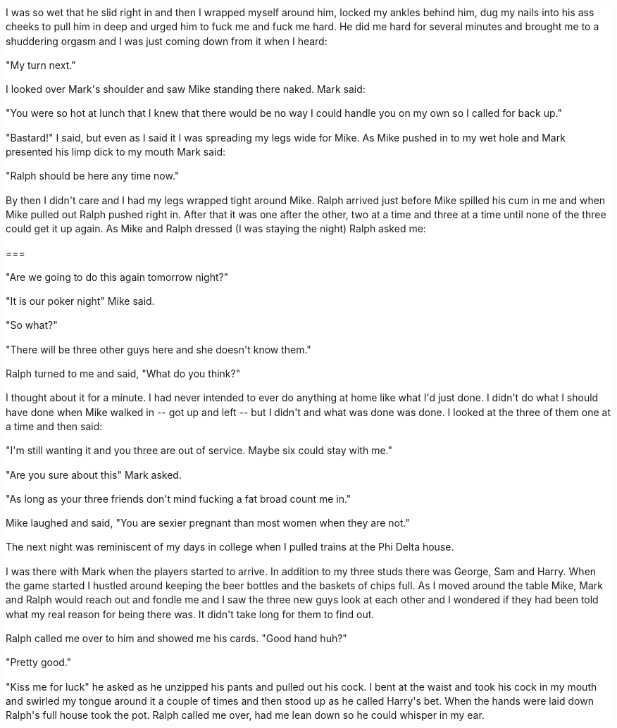 I was so wet that he slid right in and then I wrapped myself around him, locked my ankles behind him, dug my nails into his ass cheeks to pull him in deep and urged him to fuck me and fuck me hard. He did me hard for several minutes and brought me to a shuddering orgasm and I was just coming down from it when I heard: 

"My turn next." 

I looked over Mark's shoulder and saw Mike standing there naked. Mark said: 

"You were so hot at lunch that I knew that there would be no way I could handle you on my own so I called for back up." 

"Bastard!" I said, but even as I said it I was spreading my legs wide for Mike. As Mike pushed in to my wet hole and Mark presented his limp dick to my mouth Mark said: 

"Ralph should be here any time now." 

By then I didn't care and I had my legs wrapped tight around Mike. Ralph arrived just before Mike spilled his cum in me and when Mike pulled out Ralph pushed right in. After that it was one after the other, two at a time and three at a time until none of the three could get it up again. As Mike and Ralph dressed (I was staying the night) Ralph asked me:  

===

"Are we going to do this again tomorrow night?" 

"It is our poker night" Mike said. 

"So what?" 

"There will be three other guys here and she doesn't know them." 

Ralph turned to me and said, "What do you think?" 

I thought about it for a minute. I had never intended to ever do anything at home like what I'd just done. I didn't do what I should have done when Mike walked in -- got up and left -- but I didn't and what was done was done. I looked at the three of them one at a time and then said: 

"I'm still wanting it and you three are out of service. Maybe six could stay with me." 

"Are you sure about this" Mark asked. 

"As long as your three friends don't mind fucking a fat broad count me in." 

Mike laughed and said, "You are sexier pregnant than most women when they are not." 

The next night was reminiscent of my days in college when I pulled trains at the Phi Delta house. 

I was there with Mark when the players started to arrive. In addition to my three studs there was George, Sam and Harry. When the game started I hustled around keeping the beer bottles and the baskets of chips full. As I moved around the table Mike, Mark and Ralph would reach out and fondle me and I saw the three new guys look at each other and I wondered if they had been told what my real reason for being there was. It didn't take long for them to find out. 

Ralph called me over to him and showed me his cards. "Good hand huh?" 

"Pretty good." 

"Kiss me for luck" he asked as he unzipped his pants and pulled out his cock. I bent at the waist and took his cock in my mouth and swirled my tongue around it a couple of times and then stood up as he called Harry's bet. When the hands were laid down Ralph's full house took the pot. Ralph called me over, had me lean down so he could whisper in my ear. 
